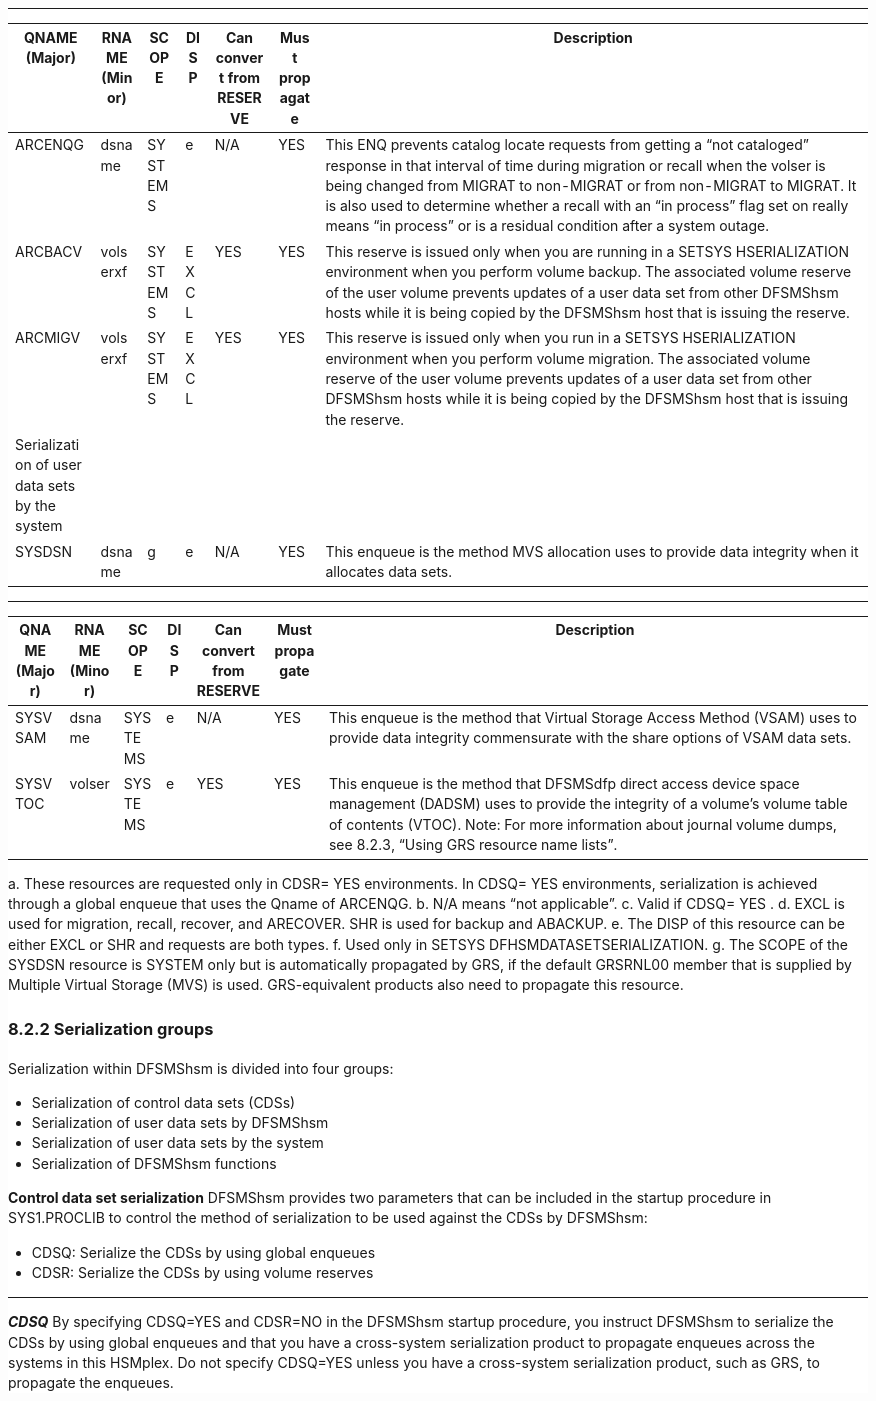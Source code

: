 -----

|QNAME (Major)|RNAME (Minor)|SCOPE|DISP|Can convert from RESERVE|Must propagate|Description|
|---|---|---|---|---|---|---|
|ARCENQG|dsname|SYSTEMS|e|N/A|YES|This ENQ prevents catalog locate requests from getting a “not cataloged” response in that interval of time during migration or recall when the volser is being changed from MIGRAT to non-MIGRAT or from non-MIGRAT to MIGRAT. It is also used to determine whether a recall with an “in process” flag set on really means “in process” or is a residual condition after a system outage.|
|ARCBACV|volserxf|SYSTEMS|EXCL|YES|YES|This reserve is issued only when you are running in a SETSYS HSERIALIZATION environment when you perform volume backup. The associated volume reserve of the user volume prevents updates of a user data set from other DFSMShsm hosts while it is being copied by the DFSMShsm host that is issuing the reserve.|
|ARCMIGV|volserxf|SYSTEMS|EXCL|YES|YES|This reserve is issued only when you run in a SETSYS HSERIALIZATION environment when you perform volume migration. The associated volume reserve of the user volume prevents updates of a user data set from other DFSMShsm hosts while it is being copied by the DFSMShsm host that is issuing the reserve.|
|Serialization of user data sets by the system|||||||
|SYSDSN|dsname|g|e|N/A|YES|This enqueue is the method MVS allocation uses to provide data integrity when it allocates data sets.|

-----

|QNAME (Major)|RNAME (Minor)|SCOPE|DISP|Can convert from RESERVE|Must propagate|Description|
|---|---|---|---|---|---|---|
|SYSVSAM|dsname|SYSTEMS|e|N/A|YES|This enqueue is the method that Virtual Storage Access Method (VSAM) uses to provide data integrity commensurate with the share options of VSAM data sets.|
|SYSVTOC|volser|SYSTEMS|e|YES|YES|This enqueue is the method that DFSMSdfp direct access device space management (DADSM) uses to provide the integrity of a volume’s volume table of contents (VTOC). Note: For more information about journal volume dumps, see 8.2.3, “Using GRS resource name lists”.|

a. These resources are requested only in CDSR= YES environments. In CDSQ= YES environments, serialization is achieved through a global enqueue that uses the Qname of ARCENQG.
b. N/A means “not applicable”.
c. Valid if CDSQ= YES .
d. EXCL is used for migration, recall, recover, and ARECOVER. SHR is used for backup and ABACKUP.
e. The DISP of this resource can be either EXCL or SHR and requests are both types.
f. Used only in SETSYS DFHSMDATASETSERIALIZATION.
g. The SCOPE of the SYSDSN resource is SYSTEM only but is automatically propagated by GRS, if the default GRSRNL00 member that is supplied by Multiple Virtual Storage (MVS) is used. GRS-equivalent products also need to propagate this resource.

### 8.2.2 Serialization groups

Serialization within DFSMShsm is divided into four groups:

- Serialization of control data sets (CDSs)
- Serialization of user data sets by DFSMShsm
- Serialization of user data sets by the system
- Serialization of DFSMShsm functions

**Control data set serialization**
DFSMShsm provides two parameters that can be included in the startup procedure in
SYS1.PROCLIB to control the method of serialization to be used against the CDSs by
DFSMShsm:

- CDSQ: Serialize the CDSs by using global enqueues
- CDSR: Serialize the CDSs by using volume reserves


-----

**_CDSQ_**
By specifying CDSQ=YES and CDSR=NO in the DFSMShsm startup procedure, you instruct
DFSMShsm to serialize the CDSs by using global enqueues and that you have a
cross-system serialization product to propagate enqueues across the systems in this
HSMplex. Do not specify CDSQ=YES unless you have a cross-system serialization product,
such as GRS, to propagate the enqueues.
